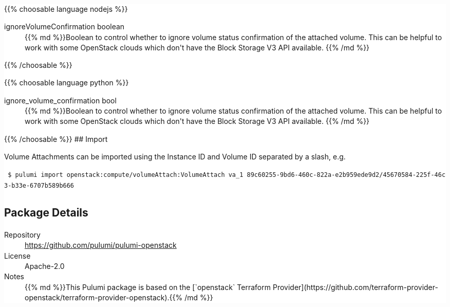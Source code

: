 {{% choosable language nodejs %}}
<dl class="resources-properties"><dt class="property-optional"
            title="Optional">
        <span id="ignorevolumeconfirmation_nodejs">
<a href="#ignorevolumeconfirmation_nodejs" style="color: inherit; text-decoration: inherit;">ignore<wbr>Volume<wbr>Confirmation</a>
</span>
        <span class="property-indicator"></span>
        <span class="property-type">boolean</span>
    </dt>
    <dd>{{% md %}}Boolean to control whether
to ignore volume status confirmation of the attached volume. This can be helpful
to work with some OpenStack clouds which don't have the Block Storage V3 API available.
{{% /md %}}</dd></dl>
{{% /choosable %}}

{{% choosable language python %}}
<dl class="resources-properties"><dt class="property-optional"
            title="Optional">
        <span id="ignore_volume_confirmation_python">
<a href="#ignore_volume_confirmation_python" style="color: inherit; text-decoration: inherit;">ignore_<wbr>volume_<wbr>confirmation</a>
</span>
        <span class="property-indicator"></span>
        <span class="property-type">bool</span>
    </dt>
    <dd>{{% md %}}Boolean to control whether
to ignore volume status confirmation of the attached volume. This can be helpful
to work with some OpenStack clouds which don't have the Block Storage V3 API available.
{{% /md %}}</dd></dl>
{{% /choosable %}}
## Import


Volume Attachments can be imported using the Instance ID and Volume ID separated by a slash, e.g.

```sh
 $ pulumi import openstack:compute/volumeAttach:VolumeAttach va_1 89c60255-9bd6-460c-822a-e2b959ede9d2/45670584-225f-46c3-b33e-6707b589b666
```




<h2 id="package-details">Package Details</h2>
<dl class="package-details">
	<dt>Repository</dt>
	<dd><a href="https://github.com/pulumi/pulumi-openstack">https://github.com/pulumi/pulumi-openstack</a></dd>
	<dt>License</dt>
	<dd>Apache-2.0</dd>
	<dt>Notes</dt>
	<dd>{{% md %}}This Pulumi package is based on the [`openstack` Terraform Provider](https://github.com/terraform-provider-openstack/terraform-provider-openstack).{{% /md %}}</dd>
</dl>

